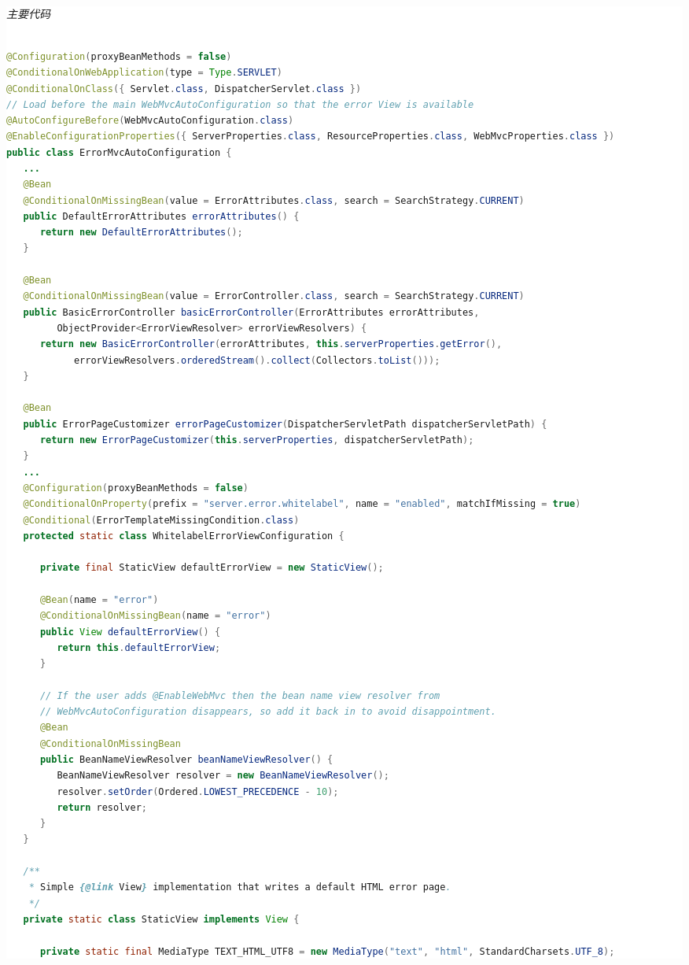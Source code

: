 ###### 主要代码

```java
@Configuration(proxyBeanMethods = false)
@ConditionalOnWebApplication(type = Type.SERVLET)
@ConditionalOnClass({ Servlet.class, DispatcherServlet.class })
// Load before the main WebMvcAutoConfiguration so that the error View is available
@AutoConfigureBefore(WebMvcAutoConfiguration.class)
@EnableConfigurationProperties({ ServerProperties.class, ResourceProperties.class, WebMvcProperties.class })
public class ErrorMvcAutoConfiguration {
   ...
   @Bean
   @ConditionalOnMissingBean(value = ErrorAttributes.class, search = SearchStrategy.CURRENT)
   public DefaultErrorAttributes errorAttributes() {
      return new DefaultErrorAttributes();
   }

   @Bean
   @ConditionalOnMissingBean(value = ErrorController.class, search = SearchStrategy.CURRENT)
   public BasicErrorController basicErrorController(ErrorAttributes errorAttributes,
         ObjectProvider<ErrorViewResolver> errorViewResolvers) {
      return new BasicErrorController(errorAttributes, this.serverProperties.getError(),
            errorViewResolvers.orderedStream().collect(Collectors.toList()));
   }

   @Bean
   public ErrorPageCustomizer errorPageCustomizer(DispatcherServletPath dispatcherServletPath) {
      return new ErrorPageCustomizer(this.serverProperties, dispatcherServletPath);
   }
   ...
   @Configuration(proxyBeanMethods = false)
   @ConditionalOnProperty(prefix = "server.error.whitelabel", name = "enabled", matchIfMissing = true)
   @Conditional(ErrorTemplateMissingCondition.class)
   protected static class WhitelabelErrorViewConfiguration {

      private final StaticView defaultErrorView = new StaticView();

      @Bean(name = "error")
      @ConditionalOnMissingBean(name = "error")
      public View defaultErrorView() {
         return this.defaultErrorView;
      }
       
	  // If the user adds @EnableWebMvc then the bean name view resolver from
	  // WebMvcAutoConfiguration disappears, so add it back in to avoid disappointment.
	  @Bean
	  @ConditionalOnMissingBean
	  public BeanNameViewResolver beanNameViewResolver() {
         BeanNameViewResolver resolver = new BeanNameViewResolver();
		 resolver.setOrder(Ordered.LOWEST_PRECEDENCE - 10);
	     return resolver;
	  }
   }

   /**
    * Simple {@link View} implementation that writes a default HTML error page.
    */
   private static class StaticView implements View {

      private static final MediaType TEXT_HTML_UTF8 = new MediaType("text", "html", StandardCharsets.UTF_8);

```